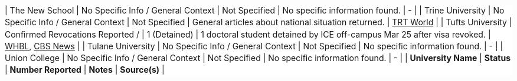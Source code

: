 | The New School                                                  | No Specific Info / General Context | Not Specified                  | No specific information found.                                                                                                                                      | -                                                                                                                                                                                                                                                                                                                                                                                                                                                                                                                                                                                                                                                           |
| Trine University                                                | No Specific Info / General Context | Not Specified                  | General articles about national situation returned.                                                                                                                 | [TRT World](https://www.trt.global/afrika-english/article/20bd4a0e54c9)                                                                                                                                                                                                                                                                                                                                                                                                                                                                                                                                                                                     |
| Tufts University                                                | Confirmed Revocations Reported /   | 1 (Detained)                   | 1 doctoral student detained by ICE off-campus Mar 25 after visa revoked.                                                                                            | [WHBL](https://whbl.com/2025/03/26/tufts-says-international-student-taken-into-us-custody-visa-revoked/), [CBS News](https://www.cbsnews.com/boston/news/harvard-university-student-visas-revoked/)                                                                                                                                                                                                                                                                                                                                                                                                                                                         |
| Tulane University                                               | No Specific Info / General Context | Not Specified                  | No specific information found.                                                                                                                                      | -                                                                                                                                                                                                                                                                                                                                                                                                                                                                                                                                                                                                                                                           |
| Union College                                                   | No Specific Info / General Context | Not Specified                  | No specific information found.                                                                                                                                      | -                                                                                                                                                                                                                                                                                                                                                                                                                                                                                                                                                                                                                                                           |
| **University Name**                                             | **Status**                         | **Number Reported**            | **Notes**                                                                                                                                                           | **Source(s)**                                                                                                                                                                                                                                                                                                                                                                                                                                                                                                                                                                                                                                               |